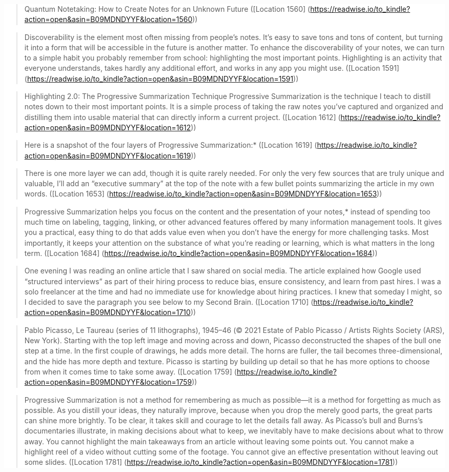 > Quantum Notetaking: How to Create Notes for an Unknown Future ([Location 1560] (<https://readwise.io/to_kindle?action=open&asin=B09MDNDYYF&location=1560>))

> Discoverability is the element most often missing from people’s notes. It’s easy to save tons and tons of content, but turning it into a form that will be accessible in the future is another matter. To enhance the discoverability of your notes, we can turn to a simple habit you probably remember from school: highlighting the most important points. Highlighting is an activity that everyone understands, takes hardly any additional effort, and works in any app you might use. ([Location 1591] (<https://readwise.io/to_kindle?action=open&asin=B09MDNDYYF&location=1591>))

> Highlighting 2.0: The Progressive Summarization Technique Progressive Summarization is the technique I teach to distill notes down to their most important points. It is a simple process of taking the raw notes you’ve captured and organized and distilling them into usable material that can directly inform a current project. ([Location 1612] (<https://readwise.io/to_kindle?action=open&asin=B09MDNDYYF&location=1612>))

> Here is a snapshot of the four layers of Progressive Summarization:* ([Location 1619] (<https://readwise.io/to_kindle?action=open&asin=B09MDNDYYF&location=1619>))

> There is one more layer we can add, though it is quite rarely needed. For only the very few sources that are truly unique and valuable, I’ll add an “executive summary” at the top of the note with a few bullet points summarizing the article in my own words. ([Location 1653] (<https://readwise.io/to_kindle?action=open&asin=B09MDNDYYF&location=1653>))

> Progressive Summarization helps you focus on the content and the presentation of your notes,* instead of spending too much time on labeling, tagging, linking, or other advanced features offered by many information management tools. It gives you a practical, easy thing to do that adds value even when you don’t have the energy for more challenging tasks. Most importantly, it keeps your attention on the substance of what you’re reading or learning, which is what matters in the long term. ([Location 1684] (<https://readwise.io/to_kindle?action=open&asin=B09MDNDYYF&location=1684>))

> One evening I was reading an online article that I saw shared on social media. The article explained how Google used “structured interviews” as part of their hiring process to reduce bias, ensure consistency, and learn from past hires. I was a solo freelancer at the time and had no immediate use for knowledge about hiring practices. I knew that someday I might, so I decided to save the paragraph you see below to my Second Brain. ([Location 1710] (<https://readwise.io/to_kindle?action=open&asin=B09MDNDYYF&location=1710>))

> Pablo Picasso, Le Taureau (series of 11 lithographs), 1945–46 (© 2021 Estate of Pablo Picasso / Artists Rights Society (ARS), New York). Starting with the top left image and moving across and down, Picasso deconstructed the shapes of the bull one step at a time. In the first couple of drawings, he adds more detail. The horns are fuller, the tail becomes three-dimensional, and the hide has more depth and texture. Picasso is starting by building up detail so that he has more options to choose from when it comes time to take some away. ([Location 1759] (<https://readwise.io/to_kindle?action=open&asin=B09MDNDYYF&location=1759>))

> Progressive Summarization is not a method for remembering as much as possible—it is a method for forgetting as much as possible. As you distill your ideas, they naturally improve, because when you drop the merely good parts, the great parts can shine more brightly. To be clear, it takes skill and courage to let the details fall away. As Picasso’s bull and Burns’s documentaries illustrate, in making decisions about what to keep, we inevitably have to make decisions about what to throw away. You cannot highlight the main takeaways from an article without leaving some points out. You cannot make a highlight reel of a video without cutting some of the footage. You cannot give an effective presentation without leaving out some slides. ([Location 1781] (<https://readwise.io/to_kindle?action=open&asin=B09MDNDYYF&location=1781>))

